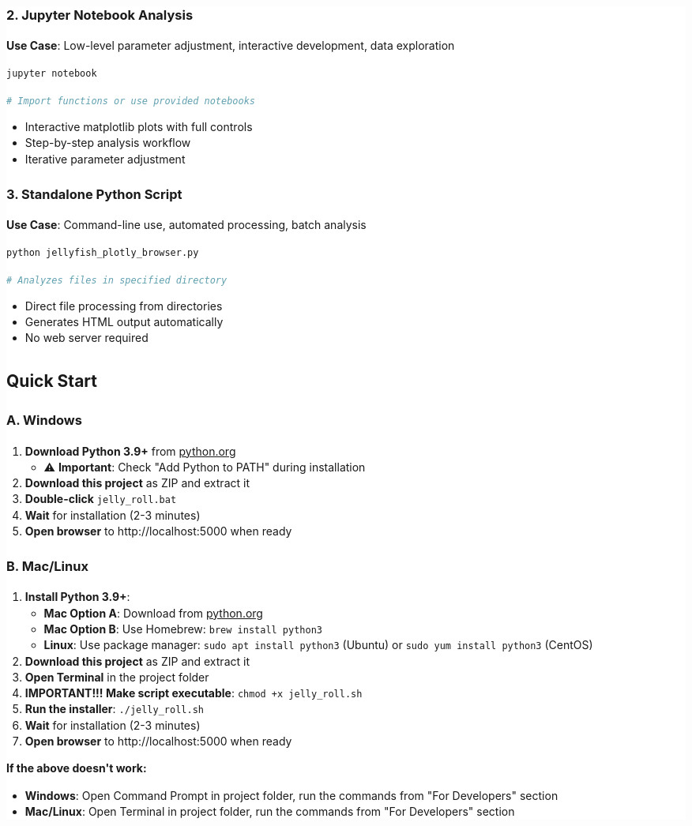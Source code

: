 ### 2. Jupyter Notebook Analysis 
**Use Case**: Low-level parameter adjustment, interactive development, data exploration
```bash
jupyter notebook
```
```bash
# Import functions or use provided notebooks
```
- Interactive matplotlib plots with full controls
- Step-by-step analysis workflow
- Iterative parameter adjustment

### 3. Standalone Python Script 
**Use Case**: Command-line use, automated processing, batch analysis
```bash
python jellyfish_plotly_browser.py
```
```bash
# Analyzes files in specified directory
```
- Direct file processing from directories
- Generates HTML output automatically
- No web server required

## Quick Start


### A. Windows

1. **Download Python 3.9+** from [python.org](https://python.org) 
   - ⚠️ **Important**: Check "Add Python to PATH" during installation
2. **Download this project** as ZIP and extract it
3. **Double-click** `jelly_roll.bat`
4. **Wait** for installation (2-3 minutes)
5. **Open browser** to http://localhost:5000 when ready


### B. Mac/Linux

1. **Install Python 3.9+**:
   - **Mac Option A**: Download from [python.org](https://python.org)
   - **Mac Option B**: Use Homebrew: `brew install python3`
   - **Linux**: Use package manager: `sudo apt install python3` (Ubuntu) or `sudo yum install python3` (CentOS)
2. **Download this project** as ZIP and extract it
3. **Open Terminal** in the project folder
4. **IMPORTANT!!! Make script executable**: `chmod +x jelly_roll.sh`
5. **Run the installer**: `./jelly_roll.sh`
6. **Wait** for installation (2-3 minutes)
7. **Open browser** to http://localhost:5000 when ready

**If the above doesn't work:**
- **Windows**: Open Command Prompt in project folder, run the commands from "For Developers" section
- **Mac/Linux**: Open Terminal in project folder, run the commands from "For Developers" section
